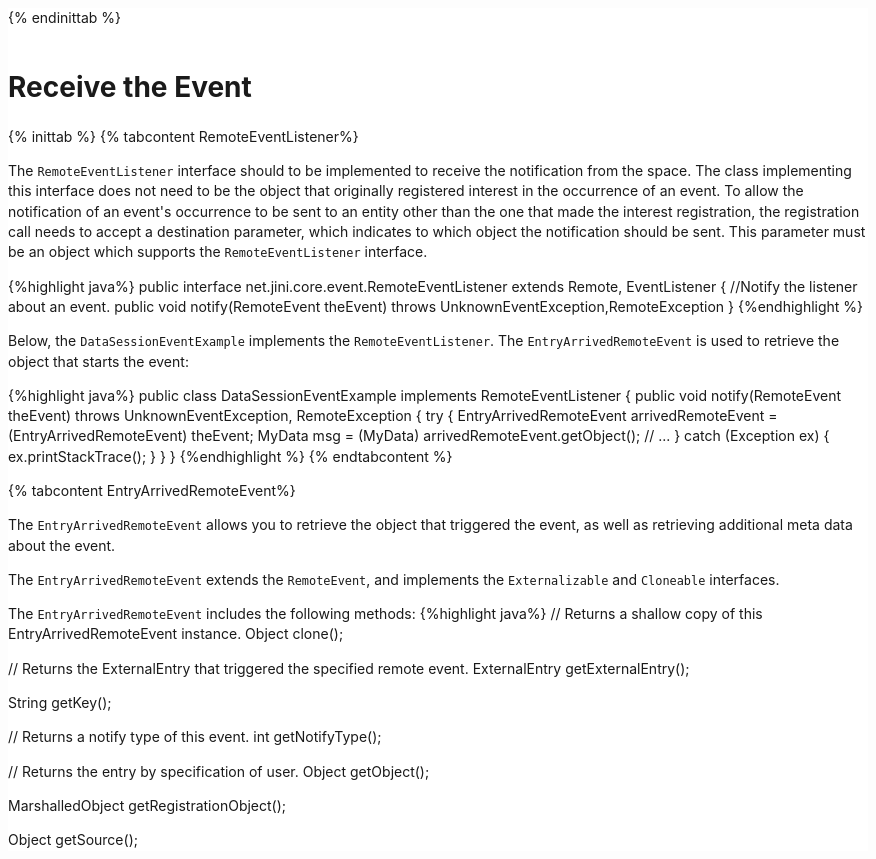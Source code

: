 {% endinittab %}


# Receive the Event

{% inittab %}
{% tabcontent RemoteEventListener%}

The `RemoteEventListener` interface should to be implemented to receive the notification from the space. The class implementing this interface does not need to be the object that originally registered interest in the occurrence of an event. To allow the notification of an event's occurrence to be sent to an entity other than the one that made the interest registration, the registration call needs to accept a destination parameter, which indicates to which object the notification should be sent. This parameter must be an object which supports the `RemoteEventListener` interface.

{%highlight java%}
public interface net.jini.core.event.RemoteEventListener extends Remote, EventListener
{
 //Notify the listener about an event.
 public void notify(RemoteEvent theEvent) throws UnknownEventException,RemoteException
}
{%endhighlight  %}

Below, the `DataSessionEventExample` implements the `RemoteEventListener`. The `EntryArrivedRemoteEvent` is used to retrieve the object that starts the event:

{%highlight java%}
public class DataSessionEventExample implements RemoteEventListener
{
public void notify(RemoteEvent theEvent) throws UnknownEventException, RemoteException
{
  try {
   EntryArrivedRemoteEvent arrivedRemoteEvent =(EntryArrivedRemoteEvent) theEvent;
   MyData msg = (MyData) arrivedRemoteEvent.getObject();
   // ...
  } catch (Exception ex) {
    ex.printStackTrace();
  }
 }
}
{%endhighlight  %}
{% endtabcontent   %}

{% tabcontent EntryArrivedRemoteEvent%}

The `EntryArrivedRemoteEvent` allows you to retrieve the object that triggered the event, as well as retrieving additional meta data about the event.

The `EntryArrivedRemoteEvent` extends the `RemoteEvent`, and implements the `Externalizable` and `Cloneable` interfaces.

The `EntryArrivedRemoteEvent` includes the following methods:
{%highlight java%}
 // Returns a shallow copy of this EntryArrivedRemoteEvent instance.
 Object clone();

 // Returns the ExternalEntry that triggered the specified remote event.
 ExternalEntry getExternalEntry();

 String getKey();

 // Returns a notify type of this event.
 int getNotifyType();

 // Returns the entry by specification of user.
 Object getObject();

 MarshalledObject getRegistrationObject();

 Object getSource();
